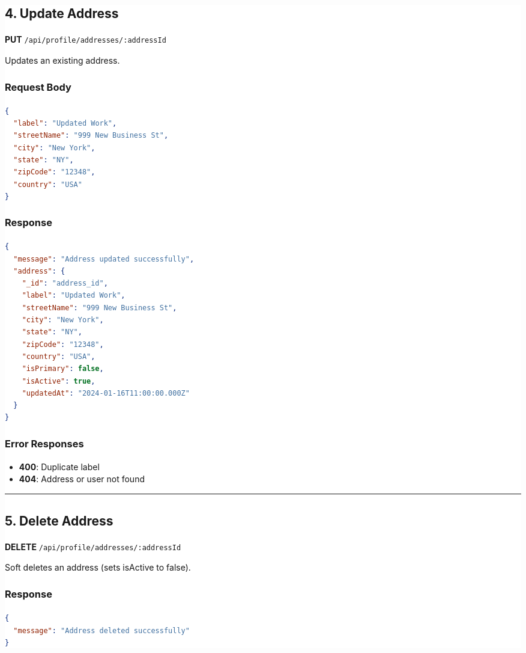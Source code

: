 
## 4. Update Address

**PUT** `/api/profile/addresses/:addressId`

Updates an existing address.

### Request Body
```json
{
  "label": "Updated Work",
  "streetName": "999 New Business St",
  "city": "New York",
  "state": "NY",
  "zipCode": "12348",
  "country": "USA"
}
```

### Response
```json
{
  "message": "Address updated successfully",
  "address": {
    "_id": "address_id",
    "label": "Updated Work",
    "streetName": "999 New Business St",
    "city": "New York",
    "state": "NY",
    "zipCode": "12348",
    "country": "USA",
    "isPrimary": false,
    "isActive": true,
    "updatedAt": "2024-01-16T11:00:00.000Z"
  }
}
```

### Error Responses
- **400**: Duplicate label
- **404**: Address or user not found

---

## 5. Delete Address

**DELETE** `/api/profile/addresses/:addressId`

Soft deletes an address (sets isActive to false).

### Response
```json
{
  "message": "Address deleted successfully"
}
```
